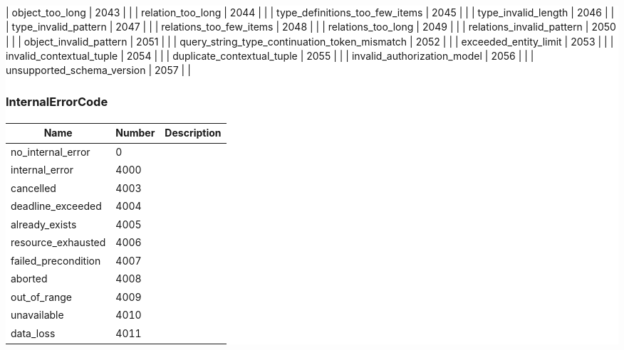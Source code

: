 | object_too_long | 2043 |  |
| relation_too_long | 2044 |  |
| type_definitions_too_few_items | 2045 |  |
| type_invalid_length | 2046 |  |
| type_invalid_pattern | 2047 |  |
| relations_too_few_items | 2048 |  |
| relations_too_long | 2049 |  |
| relations_invalid_pattern | 2050 |  |
| object_invalid_pattern | 2051 |  |
| query_string_type_continuation_token_mismatch | 2052 |  |
| exceeded_entity_limit | 2053 |  |
| invalid_contextual_tuple | 2054 |  |
| duplicate_contextual_tuple | 2055 |  |
| invalid_authorization_model | 2056 |  |
| unsupported_schema_version | 2057 |  |



<a name="financial_integration_service_api-v1-InternalErrorCode"></a>

### InternalErrorCode


| Name | Number | Description |
| ---- | ------ | ----------- |
| no_internal_error | 0 |  |
| internal_error | 4000 |  |
| cancelled | 4003 |  |
| deadline_exceeded | 4004 |  |
| already_exists | 4005 |  |
| resource_exhausted | 4006 |  |
| failed_precondition | 4007 |  |
| aborted | 4008 |  |
| out_of_range | 4009 |  |
| unavailable | 4010 |  |
| data_loss | 4011 |  |

